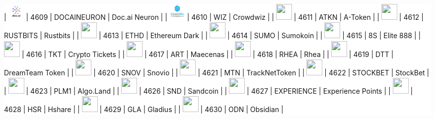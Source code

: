 | <img src="../assets/DOCAINEURON.png" width="32" height="32"> | 4609 | DOCAINEURON | Doc.ai Neuron |
| <img src="../assets/WIZ.png" width="32" height="32"> | 4610 | WIZ | Crowdwiz |
| <img src="../assets/ATKN.png" width="32" height="32"> | 4611 | ATKN | A-Token |
| <img src="../assets/RUSTBITS.png" width="32" height="32"> | 4612 | RUSTBITS | Rustbits |
| <img src="../assets/ETHD.png" width="32" height="32"> | 4613 | ETHD | Ethereum Dark |
| <img src="../assets/SUMO.png" width="32" height="32"> | 4614 | SUMO | Sumokoin |
| <img src="../assets/8S.png" width="32" height="32"> | 4615 | 8S | Elite 888 |
| <img src="../assets/TKT.png" width="32" height="32"> | 4616 | TKT | Crypto Tickets |
| <img src="../assets/ART.png" width="32" height="32"> | 4617 | ART | Maecenas |
| <img src="../assets/RHEA.png" width="32" height="32"> | 4618 | RHEA | Rhea |
| <img src="../assets/DTT.png" width="32" height="32"> | 4619 | DTT | DreamTeam Token |
| <img src="../assets/SNOV.png" width="32" height="32"> | 4620 | SNOV | Snovio |
| <img src="../assets/MTN.png" width="32" height="32"> | 4621 | MTN | TrackNetToken |
| <img src="../assets/STOCKBET.png" width="32" height="32"> | 4622 | STOCKBET | StockBet |
| <img src="../assets/PLM1.png" width="32" height="32"> | 4623 | PLM1 | Algo.Land |
| <img src="../assets/SND.png" width="32" height="32"> | 4626 | SND | Sandcoin |
| <img src="../assets/EXPERIENCE.png" width="32" height="32"> | 4627 | EXPERIENCE | Experience Points |
| <img src="../assets/HSR.png" width="32" height="32"> | 4628 | HSR | Hshare |
| <img src="../assets/GLA.png" width="32" height="32"> | 4629 | GLA | Gladius |
| <img src="../assets/ODN.png" width="32" height="32"> | 4630 | ODN | Obsidian |
